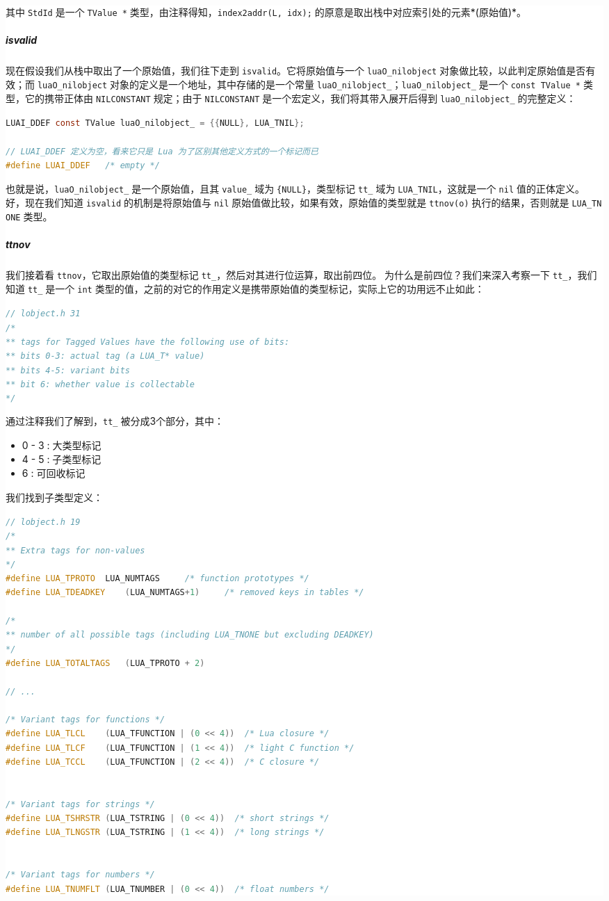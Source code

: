 其中 `StdId` 是一个 `TValue *` 类型，由注释得知，`index2addr(L, idx);` 的原意是取出栈中对应索引处的元素*(原始值)*。

##### isvalid

现在假设我们从栈中取出了一个原始值，我们往下走到 `isvalid`。它将原始值与一个 `luaO_nilobject` 对象做比较，以此判定原始值是否有效；而 `luaO_nilobject` 对象的定义是一个地址，其中存储的是一个常量 `luaO_nilobject_`；`luaO_nilobject_` 是一个 `const TValue *` 类型，它的携带正体由 `NILCONSTANT` 规定；由于 `NILCONSTANT` 是一个宏定义，我们将其带入展开后得到 `luaO_nilobject_` 的完整定义：

``` c
LUAI_DDEF const TValue luaO_nilobject_ = {{NULL}, LUA_TNIL};

// LUAI_DDEF 定义为空，看来它只是 Lua 为了区别其他定义方式的一个标记而已
#define LUAI_DDEF	/* empty */
``` 

也就是说，`luaO_nilobject_` 是一个原始值，且其 `value_` 域为 `{NULL}`，类型标记 `tt_` 域为 `LUA_TNIL`，这就是一个 `nil` 值的正体定义。  
好，现在我们知道 `isvalid` 的机制是将原始值与 `nil` 原始值做比较，如果有效，原始值的类型就是 `ttnov(o)` 执行的结果，否则就是 `LUA_TNONE` 类型。

##### ttnov
我们接着看 `ttnov`，它取出原始值的类型标记 `tt_`，然后对其进行位运算，取出前四位。
为什么是前四位？我们来深入考察一下 `tt_`，我们知道 `tt_` 是一个 `int` 类型的值，之前的对它的作用定义是携带原始值的类型标记，实际上它的功用远不止如此：

``` c
// lobject.h 31
/*
** tags for Tagged Values have the following use of bits:
** bits 0-3: actual tag (a LUA_T* value)
** bits 4-5: variant bits
** bit 6: whether value is collectable
*/
```

通过注释我们了解到，`tt_` 被分成3个部分，其中：

- 0 - 3 : 大类型标记
- 4 - 5 : 子类型标记
- 6 : 可回收标记

我们找到子类型定义：

``` c
// lobject.h 19
/*
** Extra tags for non-values
*/
#define LUA_TPROTO	LUA_NUMTAGS		/* function prototypes */
#define LUA_TDEADKEY	(LUA_NUMTAGS+1)		/* removed keys in tables */

/*
** number of all possible tags (including LUA_TNONE but excluding DEADKEY)
*/
#define LUA_TOTALTAGS	(LUA_TPROTO + 2)

// ...

/* Variant tags for functions */
#define LUA_TLCL	(LUA_TFUNCTION | (0 << 4))  /* Lua closure */
#define LUA_TLCF	(LUA_TFUNCTION | (1 << 4))  /* light C function */
#define LUA_TCCL	(LUA_TFUNCTION | (2 << 4))  /* C closure */


/* Variant tags for strings */
#define LUA_TSHRSTR	(LUA_TSTRING | (0 << 4))  /* short strings */
#define LUA_TLNGSTR	(LUA_TSTRING | (1 << 4))  /* long strings */


/* Variant tags for numbers */
#define LUA_TNUMFLT	(LUA_TNUMBER | (0 << 4))  /* float numbers */
```